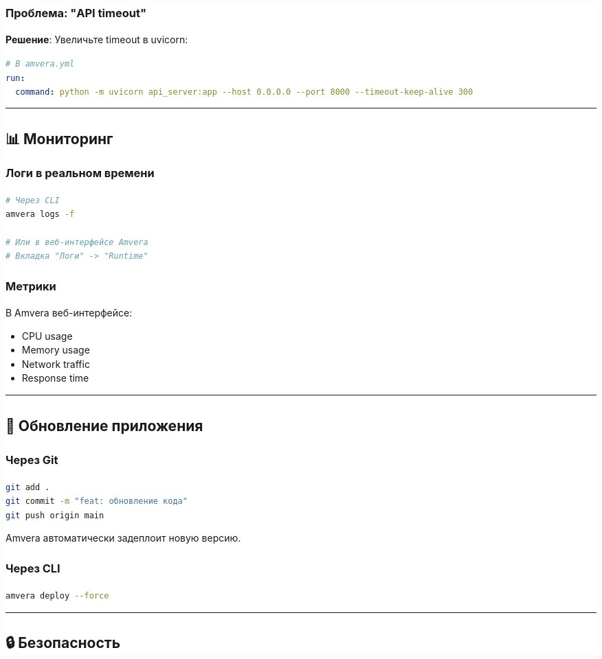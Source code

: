 ### Проблема: "API timeout"

**Решение**: Увеличьте timeout в uvicorn:
```yaml
# В amvera.yml
run:
  command: python -m uvicorn api_server:app --host 0.0.0.0 --port 8000 --timeout-keep-alive 300
```

---

## 📊 Мониторинг

### Логи в реальном времени

```bash
# Через CLI
amvera logs -f

# Или в веб-интерфейсе Amvera
# Вкладка "Логи" -> "Runtime"
```

### Метрики

В Amvera веб-интерфейсе:
- CPU usage
- Memory usage
- Network traffic
- Response time

---

## 🔄 Обновление приложения

### Через Git

```bash
git add .
git commit -m "feat: обновление кода"
git push origin main
```

Amvera автоматически задеплоит новую версию.

### Через CLI

```bash
amvera deploy --force
```

---

## 🔒 Безопасность
